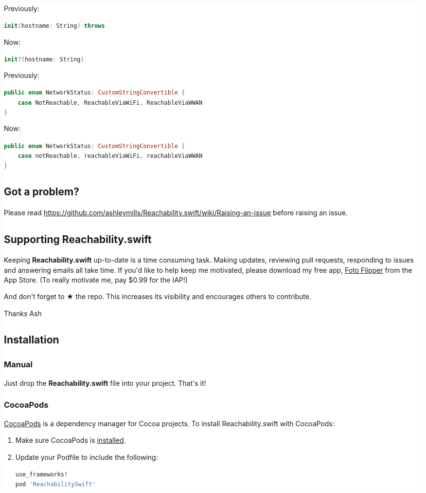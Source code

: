 Previously: 
```swift
init(hostname: String) throws
```
Now:
```swift
init?(hostname: String)
```

Previously:
```swift
public enum NetworkStatus: CustomStringConvertible {
    case NotReachable, ReachableViaWiFi, ReachableViaWWAN
}
```
Now:
```swift
public enum NetworkStatus: CustomStringConvertible {
    case notReachable, reachableViaWiFi, reachableViaWWAN
}
```

## Got a problem?

Please read https://github.com/ashleymills/Reachability.swift/wiki/Raising-an-issue before raising an issue.

## Supporting **Reachability.swift**
Keeping **Reachability.swift** up-to-date is a time consuming task. Making updates, reviewing pull requests, responding to issues and answering emails all take time. If you'd like to help keep me motivated, please download my free app, [Foto Flipper] from the App Store. (To really motivate me, pay $0.99 for the IAP!)

And don't forget to **★** the repo. This increases its visibility and encourages others to contribute.

Thanks
Ash

## Installation
### Manual
Just drop the **Reachability.swift** file into your project. That's it!

### CocoaPods
[CocoaPods][] is a dependency manager for Cocoa projects. To install Reachability.swift with CocoaPods:

 1. Make sure CocoaPods is [installed][CocoaPods Installation].

 2. Update your Podfile to include the following:

    ``` ruby
    use_frameworks!
    pod 'ReachabilitySwift'
    ```


[CocoaPods]: https://cocoapods.org
[CocoaPods Installation]: https://guides.cocoapods.org/using/getting-started.html#getting-started
[Carthage]: https://github.com/Carthage/Carthage
[Homebrew]: http://brew.sh
[Foto Flipper]: http://itunes.com/apps/fotoflipper